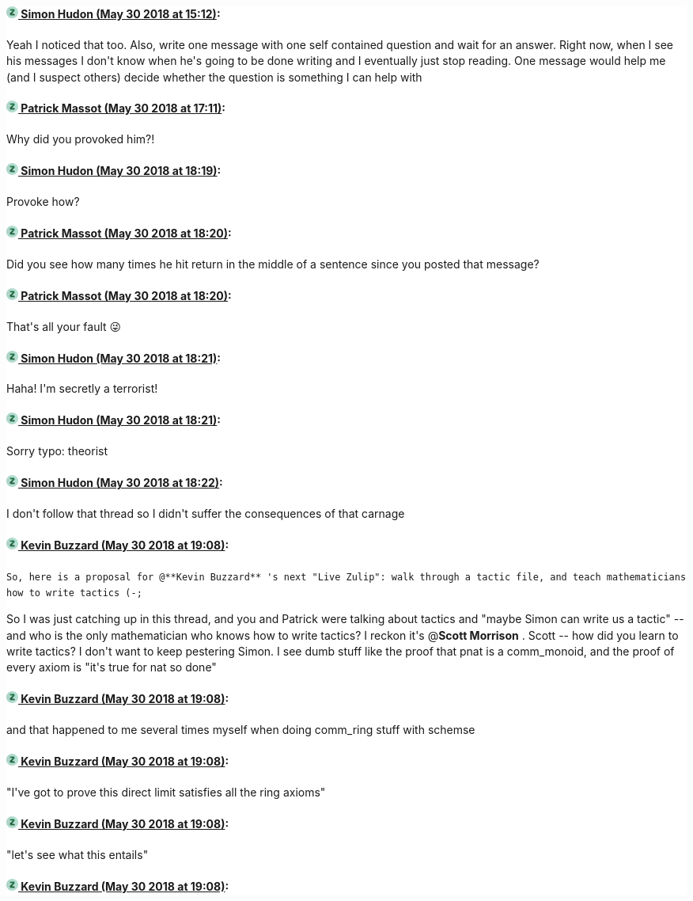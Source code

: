 #### [![Click to go to Zulip](../../assets/img/zulip2.png) Simon Hudon (May 30 2018 at 15:12)](https://leanprover.zulipchat.com/#narrow/stream/116395-maths/topic/Cauchy-Schwarz%20calc/near/127306911):
Yeah I noticed that too. Also, write one message with one self contained question and wait for an answer. Right now, when I see his messages I don't know when he's going to be done writing and I eventually just stop reading. One message would help me (and I suspect others) decide whether the question is something I can help with

#### [![Click to go to Zulip](../../assets/img/zulip2.png) Patrick Massot (May 30 2018 at 17:11)](https://leanprover.zulipchat.com/#narrow/stream/116395-maths/topic/Cauchy-Schwarz%20calc/near/127312365):
Why did you provoked him?!

#### [![Click to go to Zulip](../../assets/img/zulip2.png) Simon Hudon (May 30 2018 at 18:19)](https://leanprover.zulipchat.com/#narrow/stream/116395-maths/topic/Cauchy-Schwarz%20calc/near/127315830):
Provoke how?

#### [![Click to go to Zulip](../../assets/img/zulip2.png) Patrick Massot (May 30 2018 at 18:20)](https://leanprover.zulipchat.com/#narrow/stream/116395-maths/topic/Cauchy-Schwarz%20calc/near/127315894):
Did you see how many times he hit return in the middle of a sentence since you posted that message?

#### [![Click to go to Zulip](../../assets/img/zulip2.png) Patrick Massot (May 30 2018 at 18:20)](https://leanprover.zulipchat.com/#narrow/stream/116395-maths/topic/Cauchy-Schwarz%20calc/near/127315903):
That's all your fault :stuck_out_tongue_winking_eye:

#### [![Click to go to Zulip](../../assets/img/zulip2.png) Simon Hudon (May 30 2018 at 18:21)](https://leanprover.zulipchat.com/#narrow/stream/116395-maths/topic/Cauchy-Schwarz%20calc/near/127315921):
Haha! I'm secretly a terrorist!

#### [![Click to go to Zulip](../../assets/img/zulip2.png) Simon Hudon (May 30 2018 at 18:21)](https://leanprover.zulipchat.com/#narrow/stream/116395-maths/topic/Cauchy-Schwarz%20calc/near/127315925):
Sorry typo: theorist

#### [![Click to go to Zulip](../../assets/img/zulip2.png) Simon Hudon (May 30 2018 at 18:22)](https://leanprover.zulipchat.com/#narrow/stream/116395-maths/topic/Cauchy-Schwarz%20calc/near/127315967):
I don't follow that thread so I didn't suffer the consequences of that carnage

#### [![Click to go to Zulip](../../assets/img/zulip2.png) Kevin Buzzard (May 30 2018 at 19:08)](https://leanprover.zulipchat.com/#narrow/stream/116395-maths/topic/Cauchy-Schwarz%20calc/near/127317785):
```quote
So, here is a proposal for @**Kevin Buzzard** 's next "Live Zulip": walk through a tactic file, and teach mathematicians how to write tactics (-;
```
So I was just catching up in this thread, and you and Patrick were talking about tactics and "maybe Simon can write us a tactic" -- and who is the only mathematician who knows how to write tactics? I reckon it's @**Scott Morrison** . Scott -- how did you learn to write tactics? I don't want to keep pestering Simon. I see dumb stuff like the proof that pnat is a comm_monoid, and the proof of every axiom is "it's true for nat so done"

#### [![Click to go to Zulip](../../assets/img/zulip2.png) Kevin Buzzard (May 30 2018 at 19:08)](https://leanprover.zulipchat.com/#narrow/stream/116395-maths/topic/Cauchy-Schwarz%20calc/near/127317833):
and that happened to me several times myself when doing comm_ring stuff with schemse

#### [![Click to go to Zulip](../../assets/img/zulip2.png) Kevin Buzzard (May 30 2018 at 19:08)](https://leanprover.zulipchat.com/#narrow/stream/116395-maths/topic/Cauchy-Schwarz%20calc/near/127317842):
"I've got to prove this direct limit satisfies all the ring axioms"

#### [![Click to go to Zulip](../../assets/img/zulip2.png) Kevin Buzzard (May 30 2018 at 19:08)](https://leanprover.zulipchat.com/#narrow/stream/116395-maths/topic/Cauchy-Schwarz%20calc/near/127317843):
"let's see what this entails"

#### [![Click to go to Zulip](../../assets/img/zulip2.png) Kevin Buzzard (May 30 2018 at 19:08)](https://leanprover.zulipchat.com/#narrow/stream/116395-maths/topic/Cauchy-Schwarz%20calc/near/127317850):